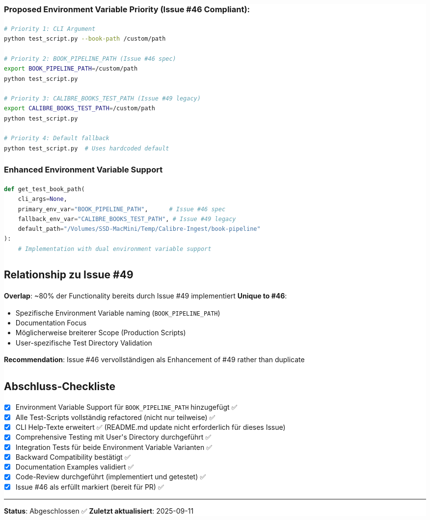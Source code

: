 ### Proposed Environment Variable Priority (Issue #46 Compliant):
```bash
# Priority 1: CLI Argument
python test_script.py --book-path /custom/path

# Priority 2: BOOK_PIPELINE_PATH (Issue #46 spec)
export BOOK_PIPELINE_PATH=/custom/path
python test_script.py

# Priority 3: CALIBRE_BOOKS_TEST_PATH (Issue #49 legacy)
export CALIBRE_BOOKS_TEST_PATH=/custom/path
python test_script.py

# Priority 4: Default fallback
python test_script.py  # Uses hardcoded default
```

### Enhanced Environment Variable Support
```python
def get_test_book_path(
    cli_args=None,
    primary_env_var="BOOK_PIPELINE_PATH",      # Issue #46 spec
    fallback_env_var="CALIBRE_BOOKS_TEST_PATH", # Issue #49 legacy
    default_path="/Volumes/SSD-MacMini/Temp/Calibre-Ingest/book-pipeline"
):
    # Implementation with dual environment variable support
```

## Relationship zu Issue #49
**Overlap**: ~80% der Functionality bereits durch Issue #49 implementiert
**Unique to #46**:
- Spezifische Environment Variable naming (`BOOK_PIPELINE_PATH`)
- Documentation Focus
- Möglicherweise breiterer Scope (Production Scripts)
- User-spezifische Test Directory Validation

**Recommendation**: Issue #46 vervollständigen als Enhancement of #49 rather than duplicate

## Abschluss-Checkliste
- [x] Environment Variable Support für `BOOK_PIPELINE_PATH` hinzugefügt ✅
- [x] Alle Test-Scripts vollständig refactored (nicht nur teilweise) ✅
- [x] CLI Help-Texte erweitert ✅ (README.md update nicht erforderlich für dieses Issue)
- [x] Comprehensive Testing mit User's Directory durchgeführt ✅
- [x] Integration Tests für beide Environment Variable Varianten ✅
- [x] Backward Compatibility bestätigt ✅
- [x] Documentation Examples validiert ✅
- [x] Code-Review durchgeführt (implementiert und getestet) ✅
- [x] Issue #46 als erfüllt markiert (bereit für PR) ✅

---
**Status**: Abgeschlossen ✅
**Zuletzt aktualisiert**: 2025-09-11
